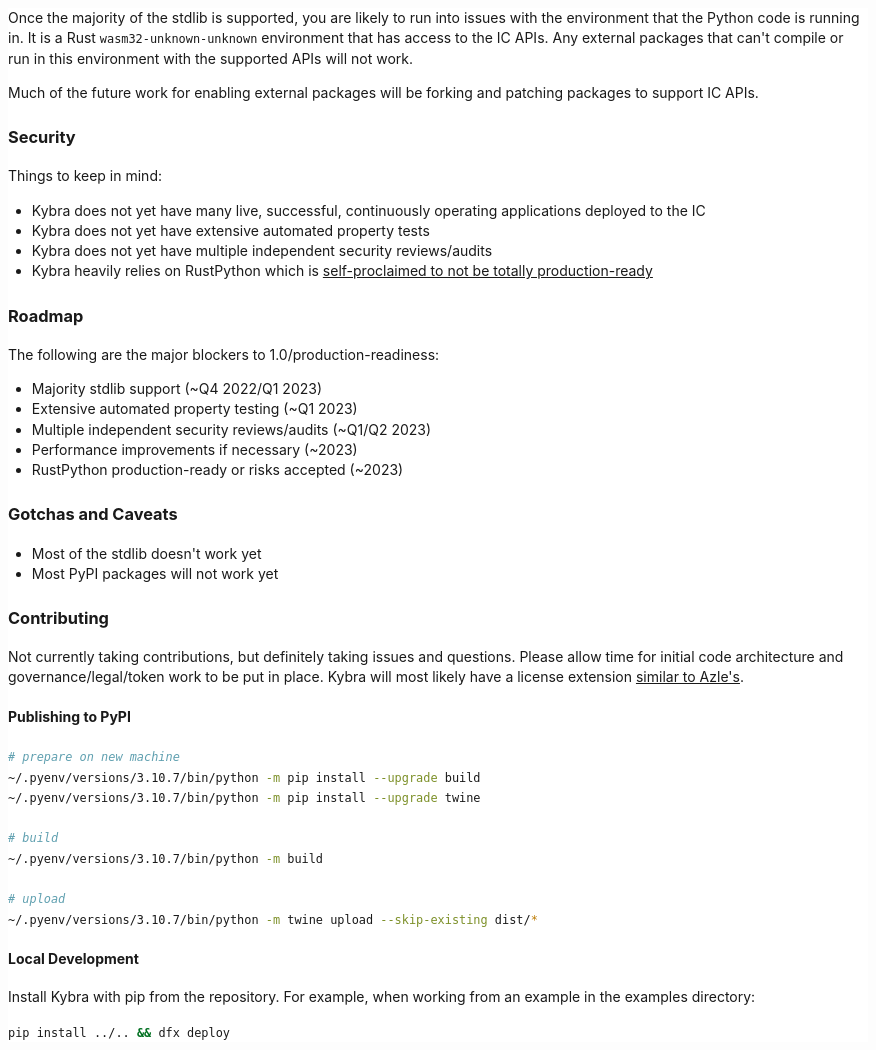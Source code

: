 Once the majority of the stdlib is supported, you are likely to run into issues with the environment that the Python code is running in. It is a Rust `wasm32-unknown-unknown` environment that has access to the IC APIs. Any external packages that can't compile or run in this environment with the supported APIs will not work.

Much of the future work for enabling external packages will be forking and patching packages to support IC APIs.

### Security

Things to keep in mind:

-   Kybra does not yet have many live, successful, continuously operating applications deployed to the IC
-   Kybra does not yet have extensive automated property tests
-   Kybra does not yet have multiple independent security reviews/audits
-   Kybra heavily relies on RustPython which is [self-proclaimed to not be totally production-ready](https://github.com/RustPython/RustPython#disclaimer)

### Roadmap

The following are the major blockers to 1.0/production-readiness:

-   Majority stdlib support (~Q4 2022/Q1 2023)
-   Extensive automated property testing (~Q1 2023)
-   Multiple independent security reviews/audits (~Q1/Q2 2023)
-   Performance improvements if necessary (~2023)
-   RustPython production-ready or risks accepted (~2023)

### Gotchas and Caveats

-   Most of the stdlib doesn't work yet
-   Most PyPI packages will not work yet

### Contributing

Not currently taking contributions, but definitely taking issues and questions. Please allow time for initial code architecture and governance/legal/token work to be put in place. Kybra will most likely have a license extension [similar to Azle's](https://github.com/demergent-labs/azle/blob/main/LICENSE_EXTENSION.md).

#### Publishing to PyPI

```bash
# prepare on new machine
~/.pyenv/versions/3.10.7/bin/python -m pip install --upgrade build
~/.pyenv/versions/3.10.7/bin/python -m pip install --upgrade twine

# build
~/.pyenv/versions/3.10.7/bin/python -m build

# upload
~/.pyenv/versions/3.10.7/bin/python -m twine upload --skip-existing dist/*
```

#### Local Development

Install Kybra with pip from the repository. For example, when working from an example in the examples directory:

```bash
pip install ../.. && dfx deploy
```
